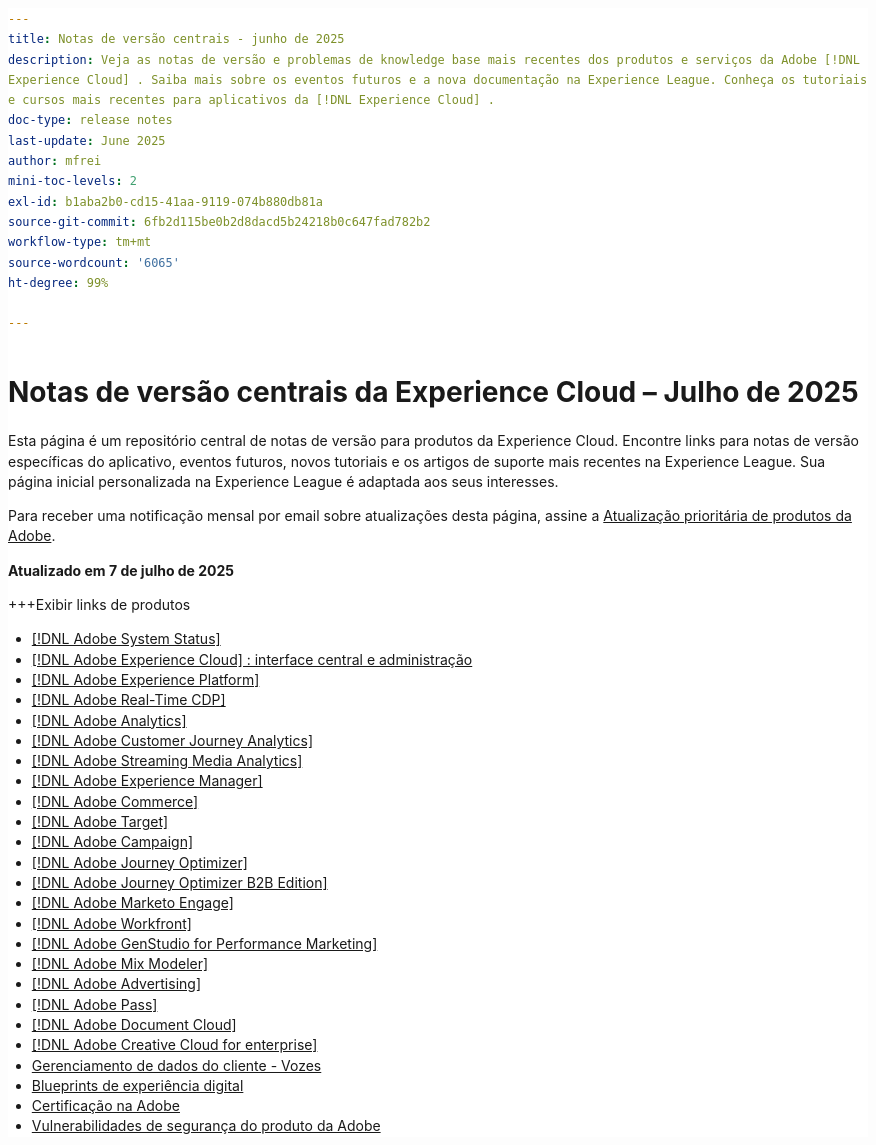 ```yaml
---
title: Notas de versão centrais - junho de 2025
description: Veja as notas de versão e problemas de knowledge base mais recentes dos produtos e serviços da Adobe [!DNL Experience Cloud] . Saiba mais sobre os eventos futuros e a nova documentação na Experience League. Conheça os tutoriais e cursos mais recentes para aplicativos da [!DNL Experience Cloud] .
doc-type: release notes
last-update: June 2025
author: mfrei
mini-toc-levels: 2
exl-id: b1aba2b0-cd15-41aa-9119-074b880db81a
source-git-commit: 6fb2d115be0b2d8dacd5b24218b0c647fad782b2
workflow-type: tm+mt
source-wordcount: '6065'
ht-degree: 99%

---
```


# Notas de versão centrais da Experience Cloud – Julho de 2025





Esta página é um repositório central de notas de versão para produtos da Experience Cloud. Encontre links para notas de versão específicas do aplicativo, eventos futuros, novos tutoriais e os artigos de suporte mais recentes na Experience League. Sua página inicial personalizada na Experience League é adaptada aos seus interesses.



Para receber uma notificação mensal por email sobre atualizações desta página, assine a [Atualização prioritária de produtos da Adobe](https://www.adobe.com/subscription/priority-product-update.html).

 **Atualizado em 7 de julho de 2025**

+++Exibir links de produtos

* [[!DNL Adobe System Status]](#status)
* [[!DNL Adobe Experience Cloud] : interface central e administração](#ecloud)
* [[!DNL Adobe Experience Platform]](#platform)
* [[!DNL Adobe Real-Time CDP]](#rtcdp)
* [[!DNL Adobe Analytics]](#analytics)
* [[!DNL Adobe Customer Journey Analytics]](#cja)
* [[!DNL Adobe Streaming Media Analytics]](#sma)
* [[!DNL Adobe Experience Manager]](#aem)
* [[!DNL Adobe Commerce]](#commerce)
* [[!DNL Adobe Target]](#target)
* [[!DNL Adobe Campaign]](#ac)
* [[!DNL Adobe Journey Optimizer]](#journey-opt)
* [[!DNL Adobe Journey Optimizer B2B Edition]](#ajo-b2b)
* [[!DNL Adobe Marketo Engage]](#marketo)
* [[!DNL Adobe Workfront]](#workfront)
* [[!DNL Adobe GenStudio for Performance Marketing]](#genstudio-marketing)
* [[!DNL Adobe Mix Modeler]](#mix-modeler)
* [[!DNL Adobe Advertising]](#advertising)
* [[!DNL Adobe Pass]](#pass)
* [[!DNL Adobe Document Cloud]](#doc-cloud)
* [[!DNL Adobe Creative Cloud for enterprise]](#creative-cloud)
* [Gerenciamento de dados do cliente - Vozes](#voices)
* [Blueprints de experiência digital](#blueprints)
* [Certificação na Adobe](https://experienceleague.adobe.com/pt-br/certification-home)
* [Vulnerabilidades de segurança do produto da Adobe](https://helpx.adobe.com/br/security.html)
